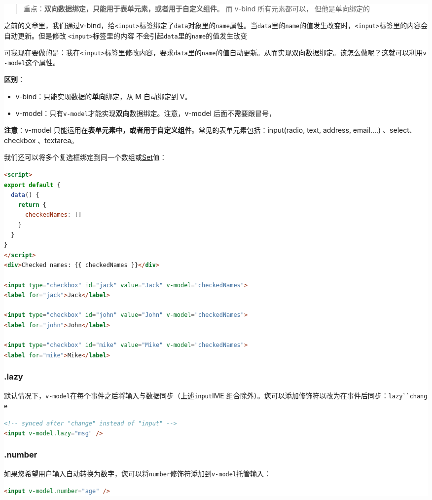 > 重点：**双向数据绑定，只能用于表单元素，或者用于自定义组件**。
> 而 v-bind 所有元素都可以， 但他是单向绑定的

之前的文章里，我们通过v-bind，给`<input>`标签绑定了`data`对象里的`name`属性。当`data`里的`name`的值发生改变时，`<input>`标签里的内容会自动更新。但是修改 `<input>`标签里的内容 不会引起`data`里的`name`的值发生改变

可我现在要做的是：我在`<input>`标签里修改内容，要求`data`里的`name`的值自动更新。从而实现双向数据绑定。该怎么做呢？这就可以利用`v-model`这个属性。

**区别**：

- v-bind：只能实现数据的**单向**绑定，从 M 自动绑定到 V。

- v-model：只有`v-model`才能实现**双向**数据绑定。注意，v-model 后面不需要跟冒号，

**注意**：v-model 只能运用在**表单元素中，或者用于自定义组件**。常见的表单元素包括：input(radio, text, address, email....) 、select、checkbox 、textarea。

我们还可以将多个复选框绑定到同一个数组或[Set](https://developer.mozilla.org/en-US/docs/Web/JavaScript/Reference/Global_Objects/Set)值：

```html
<script>
export default {
  data() {
    return {
      checkedNames: []
    }
  }
}
</script>
<div>Checked names: {{ checkedNames }}</div>

<input type="checkbox" id="jack" value="Jack" v-model="checkedNames">
<label for="jack">Jack</label>

<input type="checkbox" id="john" value="John" v-model="checkedNames">
<label for="john">John</label>

<input type="checkbox" id="mike" value="Mike" v-model="checkedNames">
<label for="mike">Mike</label>
```

### .lazy

默认情况下，`v-model`在每个事件之后将输入与数据同步（[上述](https://vuejs.org/guide/essentials/forms.html#vmodel-ime-tip)`input`IME 组合除外）。您可以添加修饰符以改为在事件后同步：`lazy``change`

```html
<!-- synced after "change" instead of "input" -->
<input v-model.lazy="msg" />
```

### .number

如果您希望用户输入自动转换为数字，您可以将`number`修饰符添加到`v-model`托管输入：

```html
<input v-model.number="age" />
```
